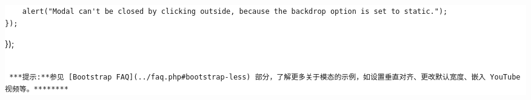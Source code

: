         alert("Modal can't be closed by clicking outside, because the backdrop option is set to static.");
    });
});
</script>
```

 ***提示:**参见 [Bootstrap FAQ](../faq.php#bootstrap-less) 部分，了解更多关于模态的示例，如设置垂直对齐、更改默认宽度、嵌入 YouTube 视频等。********